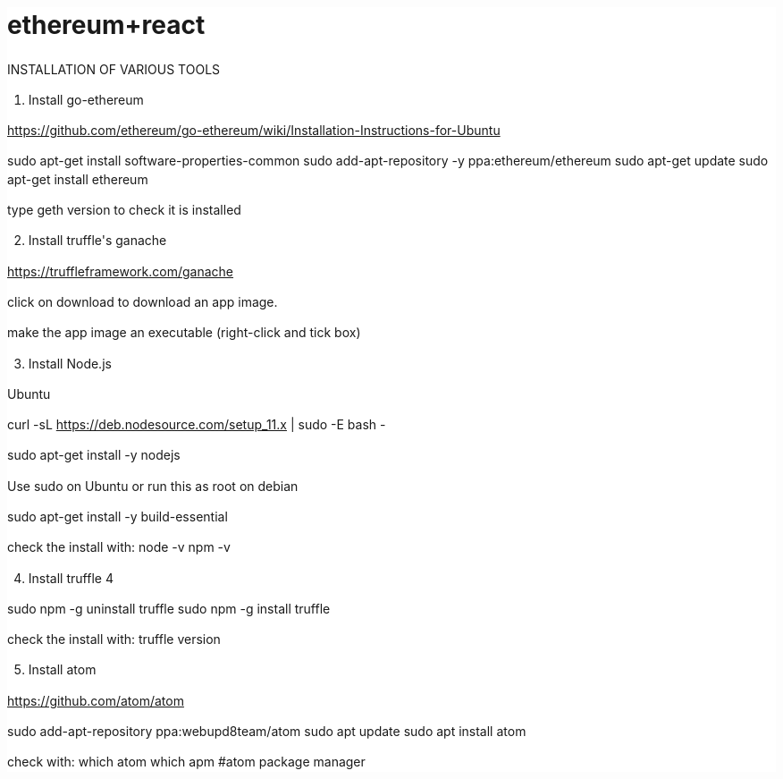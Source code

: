 # ethereum+react



INSTALLATION OF VARIOUS TOOLS

1) Install go-ethereum

https://github.com/ethereum/go-ethereum/wiki/Installation-Instructions-for-Ubuntu

sudo apt-get install software-properties-common
sudo add-apt-repository -y ppa:ethereum/ethereum
sudo apt-get update
sudo apt-get install ethereum

type geth version to check it is installed

2) Install truffle's ganache

https://truffleframework.com/ganache

click on download to download an app image.

make the app image an executable (right-click and tick box)

3) Install Node.js

Ubuntu

curl -sL https://deb.nodesource.com/setup_11.x | sudo -E bash -

sudo apt-get install -y nodejs

Use sudo on Ubuntu or run this as root on debian

sudo apt-get install -y build-essential

check the install with:
node -v
npm -v


4) Install truffle 4

sudo npm -g uninstall truffle
sudo npm -g install truffle

check the install with:
truffle version

5) Install atom

https://github.com/atom/atom

sudo add-apt-repository ppa:webupd8team/atom
sudo apt update
sudo apt install atom

check with:
which atom
which apm #atom package manager

